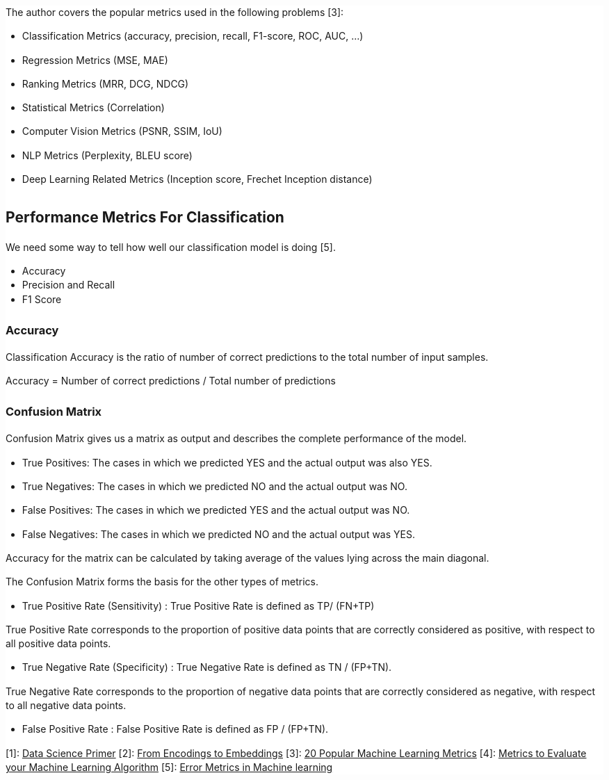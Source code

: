 The author covers the popular metrics used in the following problems [3]:

- Classification Metrics (accuracy, precision, recall, F1-score, ROC, AUC, …)

- Regression Metrics (MSE, MAE)

- Ranking Metrics (MRR, DCG, NDCG)

- Statistical Metrics (Correlation)

- Computer Vision Metrics (PSNR, SSIM, IoU)

- NLP Metrics (Perplexity, BLEU score)

- Deep Learning Related Metrics (Inception score, Frechet Inception distance)


## Performance Metrics For Classification

We need some way to tell how well our classification model is doing [5].

- Accuracy
- Precision and Recall
- F1 Score

### Accuracy

Classification Accuracy is the ratio of number of correct predictions to the total number of input samples.

  Accuracy = Number of correct predictions / Total number of predictions

### Confusion Matrix

Confusion Matrix gives us a matrix as output and describes the complete performance of the model.

- True Positives: The cases in which we predicted YES and the actual output was also YES.

- True Negatives: The cases in which we predicted NO and the actual output was NO.

- False Positives: The cases in which we predicted YES and the actual output was NO.

- False Negatives: The cases in which we predicted NO and the actual output was YES.

Accuracy for the matrix can be calculated by taking average of the values lying across the main diagonal.

The Confusion Matrix forms the basis for the other types of metrics.

- True Positive Rate (Sensitivity) : True Positive Rate is defined as TP/ (FN+TP)

True Positive Rate corresponds to the proportion of positive data points that are correctly considered as positive, with respect to all positive data points.

- True Negative Rate (Specificity) : True Negative Rate is defined as TN / (FP+TN).

True Negative Rate corresponds to the proportion of negative data points that are correctly considered as negative, with respect to all negative data points.

- False Positive Rate : False Positive Rate is defined as FP / (FP+TN).


[1]: [Data Science Primer](https://elitedatascience.com/primer)
[2]: [From Encodings to Embeddings](https://towardsdatascience.com/from-encodings-to-embeddings-5b59bceef094)
[3]: [20 Popular Machine Learning Metrics](https://towardsdatascience.com/20-popular-machine-learning-metrics-part-1-classification-regression-evaluation-metrics-1ca3e282a2ce)
[4]: [Metrics to Evaluate your Machine Learning Algorithm](https://towardsdatascience.com/metrics-to-evaluate-your-machine-learning-algorithm-f10ba6e38234)
[5]: [Error Metrics in Machine learning](https://medium.com/analytics-vidhya/error-metrics-in-machine-learning-f9eed7b139f)